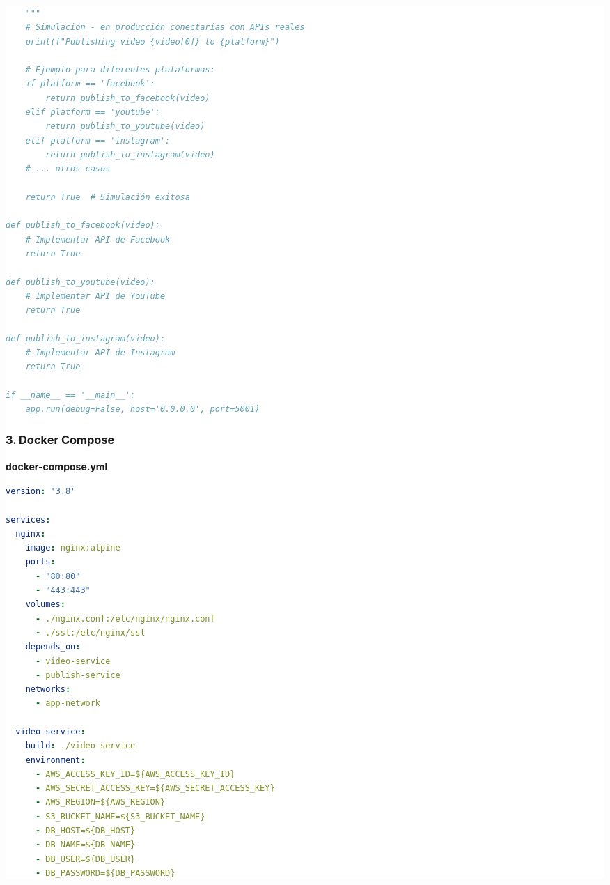 ```python
    """
    # Simulación - en producción conectarías con APIs reales
    print(f"Publishing video {video[0]} to {platform}")
    
    # Ejemplo para diferentes plataformas:
    if platform == 'facebook':
        return publish_to_facebook(video)
    elif platform == 'youtube':
        return publish_to_youtube(video)
    elif platform == 'instagram':
        return publish_to_instagram(video)
    # ... otros casos
    
    return True  # Simulación exitosa

def publish_to_facebook(video):
    # Implementar API de Facebook
    return True

def publish_to_youtube(video):
    # Implementar API de YouTube
    return True

def publish_to_instagram(video):
    # Implementar API de Instagram
    return True

if __name__ == '__main__':
    app.run(debug=False, host='0.0.0.0', port=5001)
```

### 3. Docker Compose

**docker-compose.yml**
```yaml
version: '3.8'

services:
  nginx:
    image: nginx:alpine
    ports:
      - "80:80"
      - "443:443"
    volumes:
      - ./nginx.conf:/etc/nginx/nginx.conf
      - ./ssl:/etc/nginx/ssl
    depends_on:
      - video-service
      - publish-service
    networks:
      - app-network

  video-service:
    build: ./video-service
    environment:
      - AWS_ACCESS_KEY_ID=${AWS_ACCESS_KEY_ID}
      - AWS_SECRET_ACCESS_KEY=${AWS_SECRET_ACCESS_KEY}
      - AWS_REGION=${AWS_REGION}
      - S3_BUCKET_NAME=${S3_BUCKET_NAME}
      - DB_HOST=${DB_HOST}
      - DB_NAME=${DB_NAME}
      - DB_USER=${DB_USER}
      - DB_PASSWORD=${DB_PASSWORD}
```